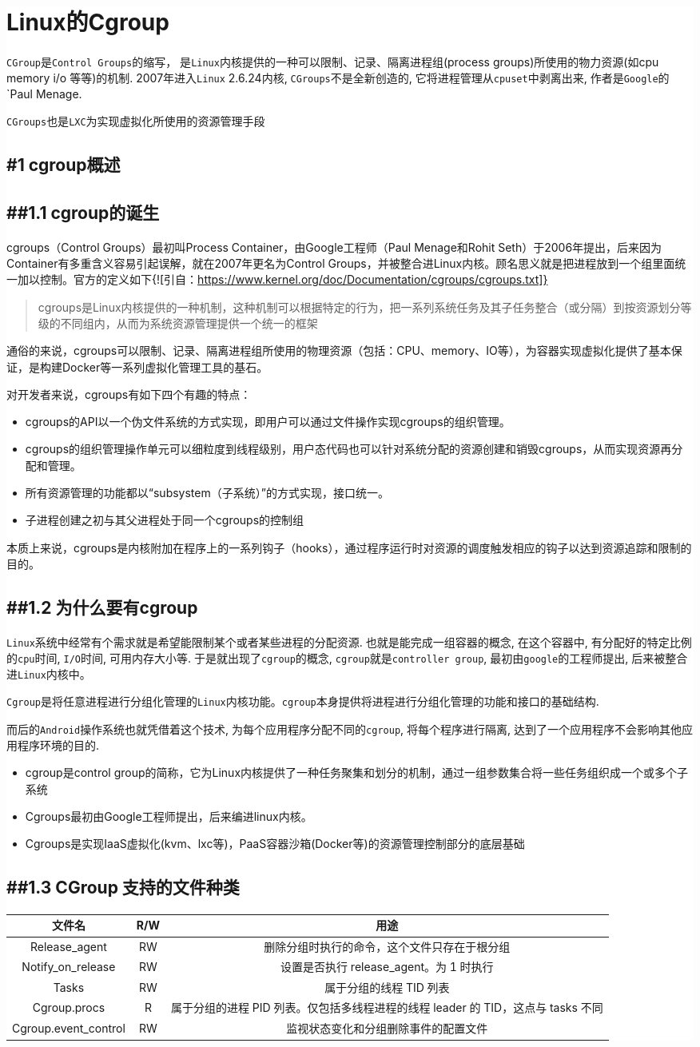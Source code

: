 Linux的Cgroup
=======



`CGroup`是`Control Groups`的缩写， 是`Linux`内核提供的一种可以限制、记录、隔离进程组(process groups)所使用的物力资源(如cpu memory i/o 等等)的机制. 2007年进入`Linux` 2.6.24内核, `CGroups`不是全新创造的, 它将进程管理从`cpuset`中剥离出来, 作者是`Google`的`Paul Menage.

`CGroups`也是`LXC`为实现虚拟化所使用的资源管理手段






#1	cgroup概述
-------


##1.1	cgroup的诞生
-------

cgroups（Control Groups）最初叫Process Container，由Google工程师（Paul Menage和Rohit Seth）于2006年提出，后来因为Container有多重含义容易引起误解，就在2007年更名为Control Groups，并被整合进Linux内核。顾名思义就是把进程放到一个组里面统一加以控制。官方的定义如下{![引自：https://www.kernel.org/doc/Documentation/cgroups/cgroups.txt]}

>cgroups是Linux内核提供的一种机制，这种机制可以根据特定的行为，把一系列系统任务及其子任务整合（或分隔）到按资源划分等级的不同组内，从而为系统资源管理提供一个统一的框架

通俗的来说，cgroups可以限制、记录、隔离进程组所使用的物理资源（包括：CPU、memory、IO等），为容器实现虚拟化提供了基本保证，是构建Docker等一系列虚拟化管理工具的基石。

对开发者来说，cgroups有如下四个有趣的特点：

*	cgroups的API以一个伪文件系统的方式实现，即用户可以通过文件操作实现cgroups的组织管理。

*	cgroups的组织管理操作单元可以细粒度到线程级别，用户态代码也可以针对系统分配的资源创建和销毁cgroups，从而实现资源再分配和管理。

*	所有资源管理的功能都以“subsystem（子系统）”的方式实现，接口统一。

*	子进程创建之初与其父进程处于同一个cgroups的控制组

本质上来说，cgroups是内核附加在程序上的一系列钩子（hooks），通过程序运行时对资源的调度触发相应的钩子以达到资源追踪和限制的目的。


##1.2	为什么要有cgroup
-------

`Linux`系统中经常有个需求就是希望能限制某个或者某些进程的分配资源. 也就是能完成一组容器的概念, 在这个容器中, 有分配好的特定比例的`cpu`时间, `I/O`时间, 可用内存大小等. 于是就出现了`cgroup`的概念, `cgroup`就是`controller group`, 最初由`google`的工程师提出, 后来被整合进`Linux`内核中。

`Cgroup`是将任意进程进行分组化管理的`Linux`内核功能。`cgroup`本身提供将进程进行分组化管理的功能和接口的基础结构.

而后的`Android`操作系统也就凭借着这个技术, 为每个应用程序分配不同的`cgroup`, 将每个程序进行隔离, 达到了一个应用程序不会影响其他应用程序环境的目的.

*	cgroup是control group的简称，它为Linux内核提供了一种任务聚集和划分的机制，通过一组参数集合将一些任务组织成一个或多个子系统

*	Cgroups最初由Google工程师提出，后来编进linux内核。

*	Cgroups是实现IaaS虚拟化(kvm、lxc等)，PaaS容器沙箱(Docker等)的资源管理控制部分的底层基础


##1.3	CGroup 支持的文件种类
-------

| 文件名 | R/W | 用途 |
|:-----:|:---:|:----:|
| Release_agent | RW | 删除分组时执行的命令，这个文件只存在于根分组 |
| Notify_on_release | RW | 设置是否执行 release_agent。为 1 时执行 |
| Tasks | RW | 属于分组的线程 TID 列表 |
| Cgroup.procs | R | 属于分组的进程 PID 列表。仅包括多线程进程的线程 leader 的 TID，这点与 tasks 不同 |
| Cgroup.event_control | RW | 监视状态变化和分组删除事件的配置文件 |
